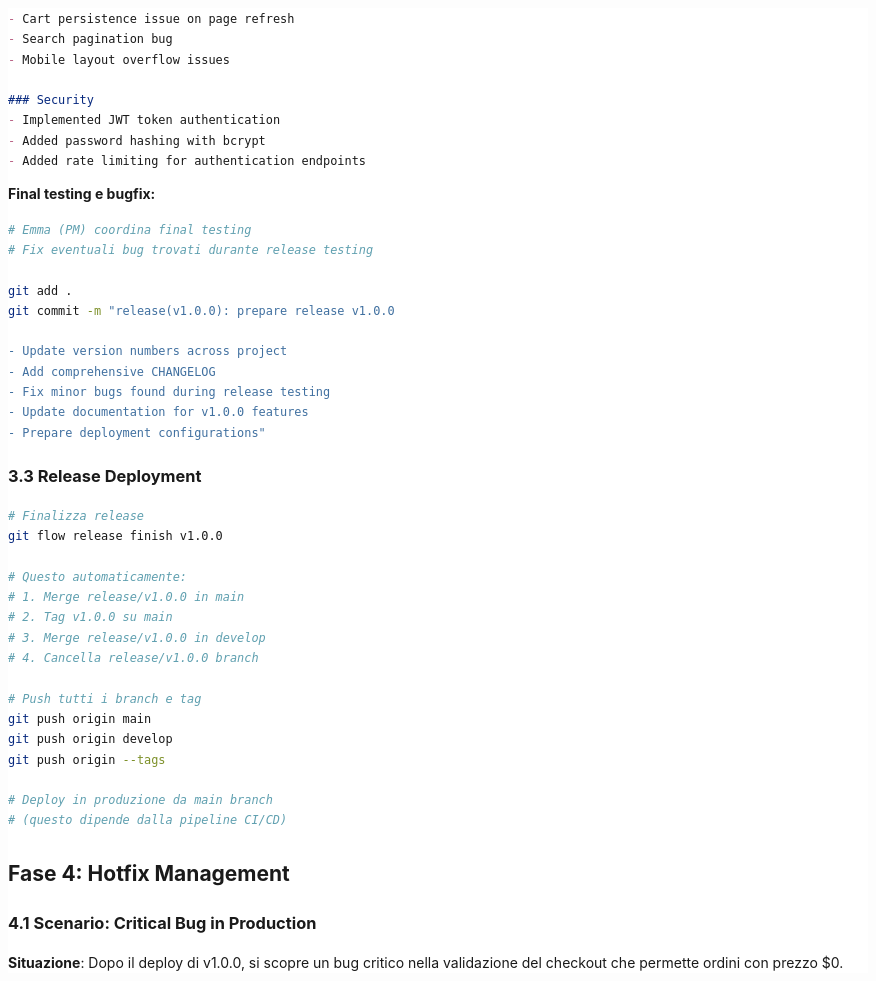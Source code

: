 ```markdown
- Cart persistence issue on page refresh
- Search pagination bug
- Mobile layout overflow issues

### Security
- Implemented JWT token authentication
- Added password hashing with bcrypt
- Added rate limiting for authentication endpoints
```

**Final testing e bugfix:**
```bash
# Emma (PM) coordina final testing
# Fix eventuali bug trovati durante release testing

git add .
git commit -m "release(v1.0.0): prepare release v1.0.0

- Update version numbers across project
- Add comprehensive CHANGELOG
- Fix minor bugs found during release testing
- Update documentation for v1.0.0 features
- Prepare deployment configurations"
```

### 3.3 Release Deployment

```bash
# Finalizza release
git flow release finish v1.0.0

# Questo automaticamente:
# 1. Merge release/v1.0.0 in main
# 2. Tag v1.0.0 su main  
# 3. Merge release/v1.0.0 in develop
# 4. Cancella release/v1.0.0 branch

# Push tutti i branch e tag
git push origin main
git push origin develop  
git push origin --tags

# Deploy in produzione da main branch
# (questo dipende dalla pipeline CI/CD)
```

## Fase 4: Hotfix Management

### 4.1 Scenario: Critical Bug in Production

**Situazione**: Dopo il deploy di v1.0.0, si scopre un bug critico nella validazione del checkout che permette ordini con prezzo $0.
